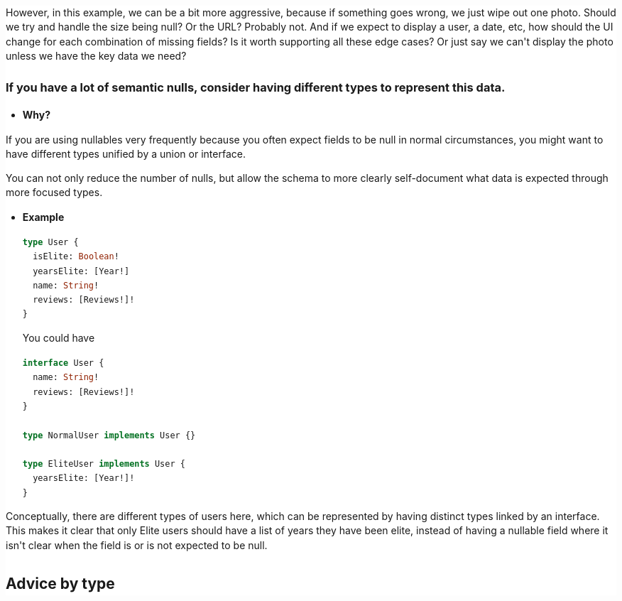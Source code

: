   However, in this example, we can be a bit more aggressive, because if something goes wrong, we just wipe out one
  photo. Should we try and handle the size being null? Or the URL? Probably not. And if we expect to display a user,
  a date, etc, how should the UI change for each combination of missing fields? Is it worth supporting all these edge
  cases? Or just say we can't display the photo unless we have the key data we need?

### If you have a lot of semantic nulls, consider having different types to represent this data.

- **Why?**

If you are using nullables very frequently because you often expect fields to be null in normal circumstances, you
might want to have different types unified by a union or interface.

You can not only reduce the number of nulls, but allow the schema to more clearly self-document what data is
expected through more focused types.

- **Example**

  ```graphql
  type User {
    isElite: Boolean!
    yearsElite: [Year!]
    name: String!
    reviews: [Reviews!]!
  }
  ```

  You could have

  ```graphql
  interface User {
    name: String!
    reviews: [Reviews!]!
  }

  type NormalUser implements User {}

  type EliteUser implements User {
    yearsElite: [Year!]!
  }
  ```

Conceptually, there are different types of users here, which can be represented by having distinct types linked by an
interface. This makes it clear that only Elite users should have a list of years they have been elite, instead of
having a nullable field where it isn't clear when the field is or is not expected to be null.

## Advice by type


[use-gql-non-null]: https://medium.com/@calebmer/when-to-use-graphql-non-null-fields-4059337f6fc8
[goid]: https://graphql.org/learn/global-object-identification/
[connections-spec]: https://relay.dev/graphql/connections.htm